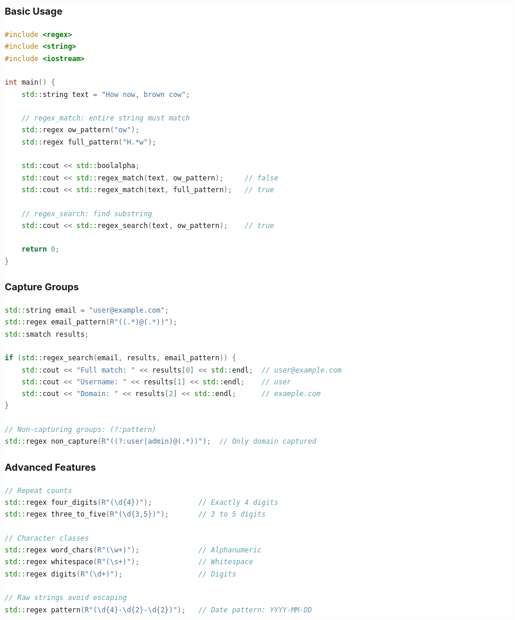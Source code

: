 ### Basic Usage

```cpp
#include <regex>
#include <string>
#include <iostream>

int main() {
    std::string text = "How now, brown cow";
    
    // regex_match: entire string must match
    std::regex ow_pattern("ow");
    std::regex full_pattern("H.*w");
    
    std::cout << std::boolalpha;
    std::cout << std::regex_match(text, ow_pattern);     // false
    std::cout << std::regex_match(text, full_pattern);   // true
    
    // regex_search: find substring
    std::cout << std::regex_search(text, ow_pattern);    // true
    
    return 0;
}
```

### Capture Groups

```cpp
std::string email = "user@example.com";
std::regex email_pattern(R"((.*)@(.*))");
std::smatch results;

if (std::regex_search(email, results, email_pattern)) {
    std::cout << "Full match: " << results[0] << std::endl;  // user@example.com
    std::cout << "Username: " << results[1] << std::endl;    // user
    std::cout << "Domain: " << results[2] << std::endl;      // example.com
}

// Non-capturing groups: (?:pattern)
std::regex non_capture(R"((?:user|admin)@(.*))");  // Only domain captured
```

### Advanced Features

```cpp
// Repeat counts
std::regex four_digits(R"(\d{4})");           // Exactly 4 digits
std::regex three_to_five(R"(\d{3,5})");       // 3 to 5 digits

// Character classes
std::regex word_chars(R"(\w+)");              // Alphanumeric
std::regex whitespace(R"(\s+)");              // Whitespace
std::regex digits(R"(\d+)");                  // Digits

// Raw strings avoid escaping
std::regex pattern(R"(\d{4}-\d{2}-\d{2})");   // Date pattern: YYYY-MM-DD
```
